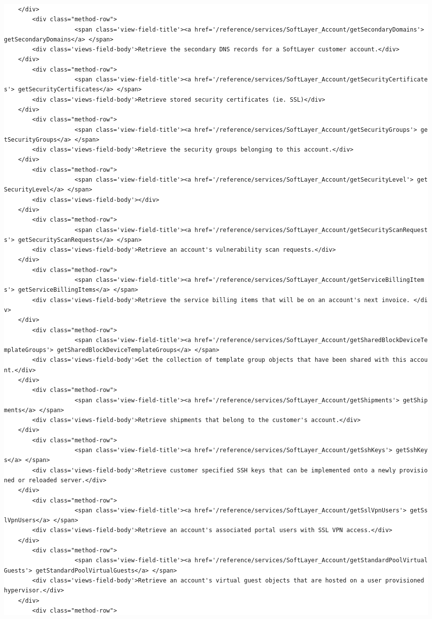         </div>
            <div class="method-row">
                        <span class='view-field-title'><a href='/reference/services/SoftLayer_Account/getSecondaryDomains'> getSecondaryDomains</a> </span>
            <div class='views-field-body'>Retrieve the secondary DNS records for a SoftLayer customer account.</div>
        </div>
            <div class="method-row">
                        <span class='view-field-title'><a href='/reference/services/SoftLayer_Account/getSecurityCertificates'> getSecurityCertificates</a> </span>
            <div class='views-field-body'>Retrieve stored security certificates (ie. SSL)</div>
        </div>
            <div class="method-row">
                        <span class='view-field-title'><a href='/reference/services/SoftLayer_Account/getSecurityGroups'> getSecurityGroups</a> </span>
            <div class='views-field-body'>Retrieve the security groups belonging to this account.</div>
        </div>
            <div class="method-row">
                        <span class='view-field-title'><a href='/reference/services/SoftLayer_Account/getSecurityLevel'> getSecurityLevel</a> </span>
            <div class='views-field-body'></div>
        </div>
            <div class="method-row">
                        <span class='view-field-title'><a href='/reference/services/SoftLayer_Account/getSecurityScanRequests'> getSecurityScanRequests</a> </span>
            <div class='views-field-body'>Retrieve an account's vulnerability scan requests.</div>
        </div>
            <div class="method-row">
                        <span class='view-field-title'><a href='/reference/services/SoftLayer_Account/getServiceBillingItems'> getServiceBillingItems</a> </span>
            <div class='views-field-body'>Retrieve the service billing items that will be on an account's next invoice. </div>
        </div>
            <div class="method-row">
                        <span class='view-field-title'><a href='/reference/services/SoftLayer_Account/getSharedBlockDeviceTemplateGroups'> getSharedBlockDeviceTemplateGroups</a> </span>
            <div class='views-field-body'>Get the collection of template group objects that have been shared with this account.</div>
        </div>
            <div class="method-row">
                        <span class='view-field-title'><a href='/reference/services/SoftLayer_Account/getShipments'> getShipments</a> </span>
            <div class='views-field-body'>Retrieve shipments that belong to the customer's account.</div>
        </div>
            <div class="method-row">
                        <span class='view-field-title'><a href='/reference/services/SoftLayer_Account/getSshKeys'> getSshKeys</a> </span>
            <div class='views-field-body'>Retrieve customer specified SSH keys that can be implemented onto a newly provisioned or reloaded server.</div>
        </div>
            <div class="method-row">
                        <span class='view-field-title'><a href='/reference/services/SoftLayer_Account/getSslVpnUsers'> getSslVpnUsers</a> </span>
            <div class='views-field-body'>Retrieve an account's associated portal users with SSL VPN access.</div>
        </div>
            <div class="method-row">
                        <span class='view-field-title'><a href='/reference/services/SoftLayer_Account/getStandardPoolVirtualGuests'> getStandardPoolVirtualGuests</a> </span>
            <div class='views-field-body'>Retrieve an account's virtual guest objects that are hosted on a user provisioned hypervisor.</div>
        </div>
            <div class="method-row">